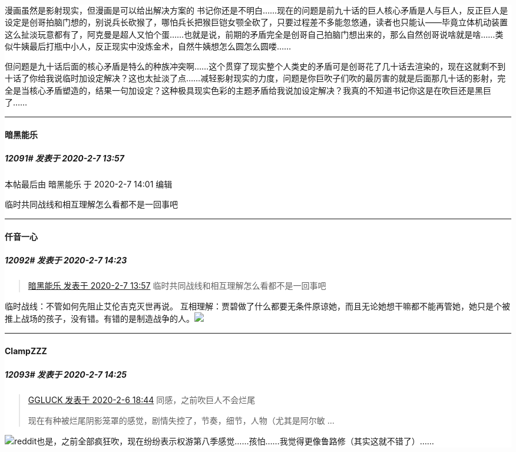 漫画虽然是影射现实，但漫画是可以给出解决方案的</blockquote>
书记你还是不明白……现在的问题是前九十话的巨人核心矛盾是人与巨人，反正巨人是设定是创哥拍脑门想的，别说兵长砍猴了，哪怕兵长把猴巨铠女颚全砍了，只要过程差不多能忽悠通，读者也只能认——毕竟立体机动装置这么扯淡玩意都有了，阿克曼是超人又怕个蛋……也就是说，前期的矛盾完全是创哥自己拍脑门想出来的，那么自然创哥说啥就是啥……类似牛姨最后打瓶中小人，反正现实中没炼金术，自然牛姨想怎么圆怎么圆喽……

但问题是九十话后面的核心矛盾是特么的种族冲突啊……这个贯穿了现实整个人类史的矛盾可是创哥花了几十话去渲染的，现在这就剩不到十话了你给我说临时加设定解决？这也太扯淡了点……减轻影射现实的力度，问题是你巨吹子们吹的最厉害的就是后面那几十话的影射，完全是当核心矛盾塑造的，结果一句加设定？这种极具现实色彩的主题矛盾给我说加设定解决？我真的不知道书记你这是在吹巨还是黑巨了……







-----

####  暗黑能乐  
##### 12091#       发表于 2020-2-7 13:57



 本帖最后由 暗黑能乐 于 2020-2-7 14:01 编辑 

临时共同战线和相互理解怎么看都不是一回事吧







-----

####  仟音一心  
##### 12092#       发表于 2020-2-7 14:23



<blockquote><a href="httphttps://bbs.saraba1st.com/2b/forum.php?mod=redirect&amp;goto=findpost&amp;pid=46351740&amp;ptid=915143" target="_blank">暗黑能乐 发表于 2020-2-7 13:57</a>
临时共同战线和相互理解怎么看都不是一回事吧</blockquote>
临时战线：不管如何先阻止艾伦吉克灭世再说。
互相理解：贾碧做了什么都要无条件原谅她，而且无论她想干嘛都不能再管她，她只是个被推上战场的孩子，没有错。有错的是制造战争的人。<img src="https://static.saraba1st.com/image/smiley/face2017/067.png" referrerpolicy="no-referrer">







-----

####  ClampZZZ  
##### 12093#       发表于 2020-2-7 14:25



<blockquote><a href="httphttps://bbs.saraba1st.com/2b/forum.php?mod=redirect&amp;goto=findpost&amp;pid=46344342&amp;ptid=915143" target="_blank">GGLUCK 发表于 2020-2-6 18:44</a>
同感，之前吹巨人不会烂尾


现在有种被烂尾阴影笼罩的感觉，剧情失控了，节奏，细节，人物（尤其是阿尔敏 ...</blockquote>
<img src="https://static.saraba1st.com/image/smiley/face2017/068.png" referrerpolicy="no-referrer">reddit也是，之前全部疯狂吹，现在纷纷表示权游第八季感觉……孩怕……我觉得更像鲁路修（其实这就不错了）……
